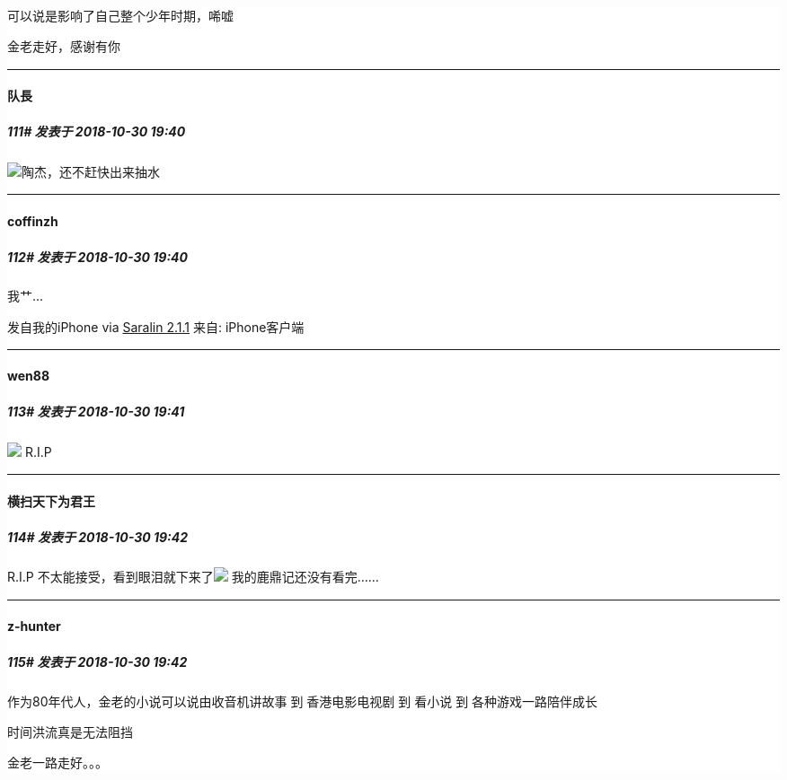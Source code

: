 可以说是影响了自己整个少年时期，唏嘘

金老走好，感谢有你


-----

####  队長  
##### 111#       发表于 2018-10-30 19:40


<img src="https://static.saraba1st.com/image/smiley/face2017/099.png" referrerpolicy="no-referrer">陶杰，还不赶快出来抽水


-----

####  coffinzh  
##### 112#       发表于 2018-10-30 19:40


我艹...

发自我的iPhone via [Saralin 2.1.1](https://itunes.apple.com/cn/app/saralin/id1086444812)
来自: iPhone客户端


-----

####  wen88  
##### 113#       发表于 2018-10-30 19:41


<img src="https://static.saraba1st.com/image/smiley/face2017/138.png" referrerpolicy="no-referrer"> R.I.P


-----

####  横扫天下为君王  
##### 114#       发表于 2018-10-30 19:42


R.I.P
不太能接受，看到眼泪就下来了<img src="https://static.saraba1st.com/image/smiley/face2017/138.png" referrerpolicy="no-referrer">
我的鹿鼎记还没有看完……


-----

####  z-hunter  
##### 115#       发表于 2018-10-30 19:42


作为80年代人，金老的小说可以说由收音机讲故事 到 香港电影电视剧 到 看小说 到 各种游戏一路陪伴成长

时间洪流真是无法阻挡

金老一路走好。。。
